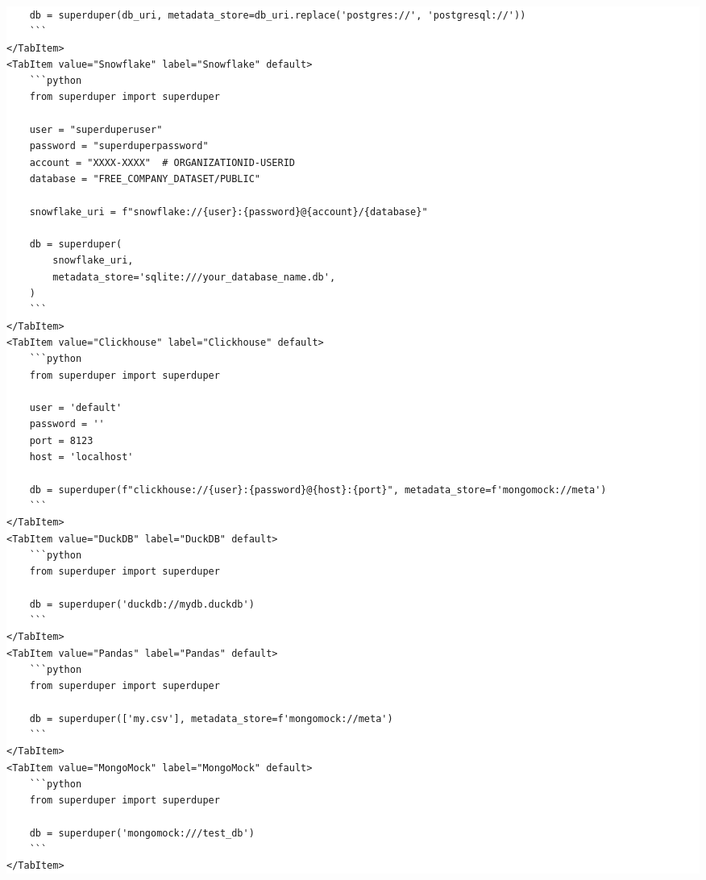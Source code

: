         db = superduper(db_uri, metadata_store=db_uri.replace('postgres://', 'postgresql://'))        
        ```
    </TabItem>
    <TabItem value="Snowflake" label="Snowflake" default>
        ```python
        from superduper import superduper
        
        user = "superduperuser"
        password = "superduperpassword"
        account = "XXXX-XXXX"  # ORGANIZATIONID-USERID
        database = "FREE_COMPANY_DATASET/PUBLIC"
        
        snowflake_uri = f"snowflake://{user}:{password}@{account}/{database}"
        
        db = superduper(
            snowflake_uri, 
            metadata_store='sqlite:///your_database_name.db',
        )        
        ```
    </TabItem>
    <TabItem value="Clickhouse" label="Clickhouse" default>
        ```python
        from superduper import superduper
        
        user = 'default'
        password = ''
        port = 8123
        host = 'localhost'
        
        db = superduper(f"clickhouse://{user}:{password}@{host}:{port}", metadata_store=f'mongomock://meta')        
        ```
    </TabItem>
    <TabItem value="DuckDB" label="DuckDB" default>
        ```python
        from superduper import superduper
        
        db = superduper('duckdb://mydb.duckdb')        
        ```
    </TabItem>
    <TabItem value="Pandas" label="Pandas" default>
        ```python
        from superduper import superduper
        
        db = superduper(['my.csv'], metadata_store=f'mongomock://meta')        
        ```
    </TabItem>
    <TabItem value="MongoMock" label="MongoMock" default>
        ```python
        from superduper import superduper
        
        db = superduper('mongomock:///test_db')        
        ```
    </TabItem>
</Tabs>
